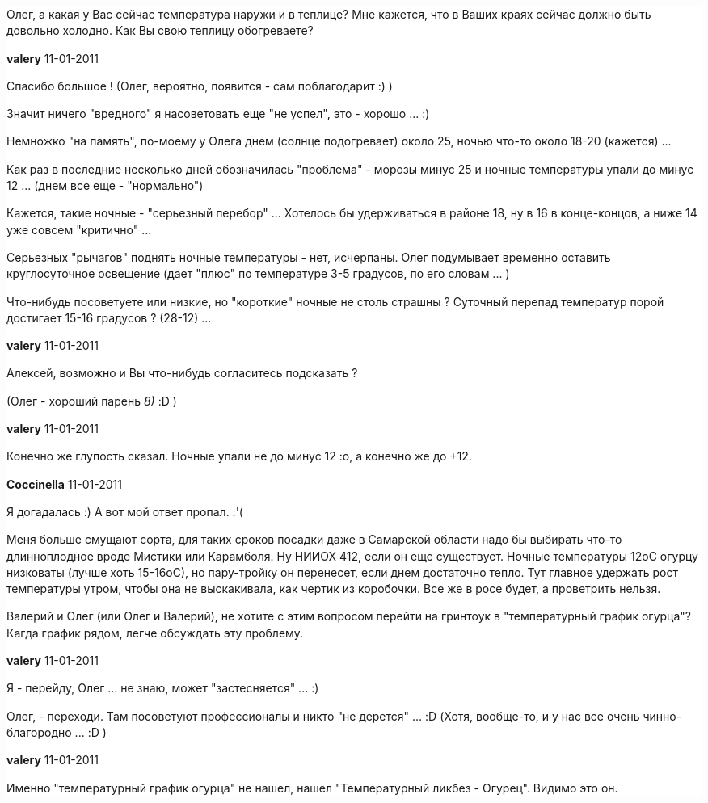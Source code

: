 Олег, а какая у Вас сейчас температура наружи и в теплице? Мне кажется, что в Ваших краях сейчас должно быть довольно холодно. Как Вы свою теплицу обогреваете?


**valery** 11-01-2011

Спасибо большое ! (Олег, вероятно, появится - сам поблагодарит :) )

Значит ничего "вредного" я насоветовать еще "не успел", это - хорошо ... :)

Немножко "на память", по-моему у Олега днем (солнце подогревает) около 25, ночью что-то около 18-20 (кажется) ...

Как раз в последние несколько дней обозначилась "проблема" - морозы минус 25 и ночные температуры упали до минус 12 ... (днем все еще - "нормально")

Кажется, такие ночные - "серьезный перебор" ... Хотелось бы удерживаться в районе 18, ну в 16 в конце-концов, а ниже 14 уже совсем "критично" ...

Серьезных "рычагов" поднять ночные температуры - нет, исчерпаны. Олег подумывает временно оставить круглосуточное освещение (дает "плюс" по температуре 3-5 градусов, по его словам ... )

Что-нибудь посоветуете или низкие, но "короткие" ночные не столь страшны ? Суточный перепад температур порой достигает 15-16 градусов ? (28-12) ...


**valery** 11-01-2011

Алексей, возможно и Вы что-нибудь согласитесь подсказать ?

(Олег - хороший парень *8)* :D )


**valery** 11-01-2011

Конечно же глупость сказал. Ночные упали не до минус 12 :o, а конечно же до +12.


**Coccinella** 11-01-2011

Я догадалась :) А вот мой ответ пропал. :&#039;(

Меня больше смущают сорта, для таких сроков посадки даже в Самарской области надо бы выбирать что-то длинноплодное вроде Мистики или Карамболя. Ну НИИОХ 412, если он еще существует. Ночные температуры 12оС огурцу низковаты (лучше хоть 15-16оС), но пару-тройку он перенесет, если днем достаточно тепло. Тут главное удержать рост температуры утром, чтобы она не выскакивала, как чертик из коробочки. Все же в росе будет, а проветрить нельзя.

Валерий и Олег (или Олег и Валерий), не хотите с этим вопросом перейти на гринтоук в "температурный график огурца"? Кагда график рядом, легче обсуждать эту проблему.


**valery** 11-01-2011

Я - перейду, Олег ... не знаю, может "застесняется" ... :)

Олег, - переходи. Там посоветуют профессионалы и никто "не дерется" ... :D (Хотя, вообще-то, и у нас все очень чинно-благородно ... :D )


**valery** 11-01-2011

Именно "температурный график огурца" не нашел, нашел "Температурный ликбез - Огурец". Видимо это он.
